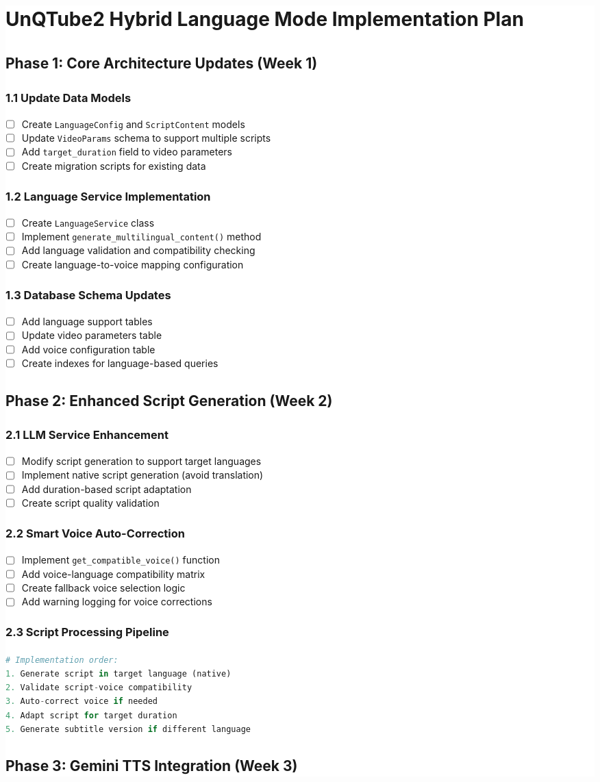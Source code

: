 # UnQTube2 Hybrid Language Mode Implementation Plan

## Phase 1: Core Architecture Updates (Week 1)

### 1.1 Update Data Models
- [ ] Create `LanguageConfig` and `ScriptContent` models
- [ ] Update `VideoParams` schema to support multiple scripts
- [ ] Add `target_duration` field to video parameters
- [ ] Create migration scripts for existing data

### 1.2 Language Service Implementation
- [ ] Create `LanguageService` class
- [ ] Implement `generate_multilingual_content()` method
- [ ] Add language validation and compatibility checking
- [ ] Create language-to-voice mapping configuration

### 1.3 Database Schema Updates
- [ ] Add language support tables
- [ ] Update video parameters table
- [ ] Add voice configuration table
- [ ] Create indexes for language-based queries

## Phase 2: Enhanced Script Generation (Week 2)

### 2.1 LLM Service Enhancement
- [ ] Modify script generation to support target languages
- [ ] Implement native script generation (avoid translation)
- [ ] Add duration-based script adaptation
- [ ] Create script quality validation

### 2.2 Smart Voice Auto-Correction
- [ ] Implement `get_compatible_voice()` function
- [ ] Add voice-language compatibility matrix
- [ ] Create fallback voice selection logic
- [ ] Add warning logging for voice corrections

### 2.3 Script Processing Pipeline
```python
# Implementation order:
1. Generate script in target language (native)
2. Validate script-voice compatibility
3. Auto-correct voice if needed
4. Adapt script for target duration
5. Generate subtitle version if different language
```

## Phase 3: Gemini TTS Integration (Week 3)
